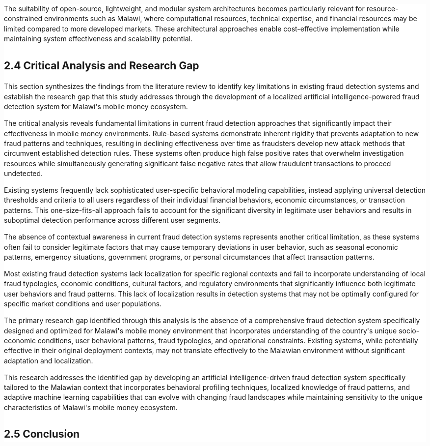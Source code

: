 The suitability of open-source, lightweight, and modular system architectures becomes particularly relevant for resource-constrained environments such as Malawi, where computational resources, technical expertise, and financial resources may be limited compared to more developed markets. These architectural approaches enable cost-effective implementation while maintaining system effectiveness and scalability potential.

## 2.4 Critical Analysis and Research Gap

This section synthesizes the findings from the literature review to identify key limitations in existing fraud detection systems and establish the research gap that this study addresses through the development of a localized artificial intelligence-powered fraud detection system for Malawi's mobile money ecosystem.

The critical analysis reveals fundamental limitations in current fraud detection approaches that significantly impact their effectiveness in mobile money environments. Rule-based systems demonstrate inherent rigidity that prevents adaptation to new fraud patterns and techniques, resulting in declining effectiveness over time as fraudsters develop new attack methods that circumvent established detection rules. These systems often produce high false positive rates that overwhelm investigation resources while simultaneously generating significant false negative rates that allow fraudulent transactions to proceed undetected.

Existing systems frequently lack sophisticated user-specific behavioral modeling capabilities, instead applying universal detection thresholds and criteria to all users regardless of their individual financial behaviors, economic circumstances, or transaction patterns. This one-size-fits-all approach fails to account for the significant diversity in legitimate user behaviors and results in suboptimal detection performance across different user segments.

The absence of contextual awareness in current fraud detection systems represents another critical limitation, as these systems often fail to consider legitimate factors that may cause temporary deviations in user behavior, such as seasonal economic patterns, emergency situations, government programs, or personal circumstances that affect transaction patterns.

Most existing fraud detection systems lack localization for specific regional contexts and fail to incorporate understanding of local fraud typologies, economic conditions, cultural factors, and regulatory environments that significantly influence both legitimate user behaviors and fraud patterns. This lack of localization results in detection systems that may not be optimally configured for specific market conditions and user populations.

The primary research gap identified through this analysis is the absence of a comprehensive fraud detection system specifically designed and optimized for Malawi's mobile money environment that incorporates understanding of the country's unique socio-economic conditions, user behavioral patterns, fraud typologies, and operational constraints. Existing systems, while potentially effective in their original deployment contexts, may not translate effectively to the Malawian environment without significant adaptation and localization.

This research addresses the identified gap by developing an artificial intelligence-driven fraud detection system specifically tailored to the Malawian context that incorporates behavioral profiling techniques, localized knowledge of fraud patterns, and adaptive machine learning capabilities that can evolve with changing fraud landscapes while maintaining sensitivity to the unique characteristics of Malawi's mobile money ecosystem.

## 2.5 Conclusion
